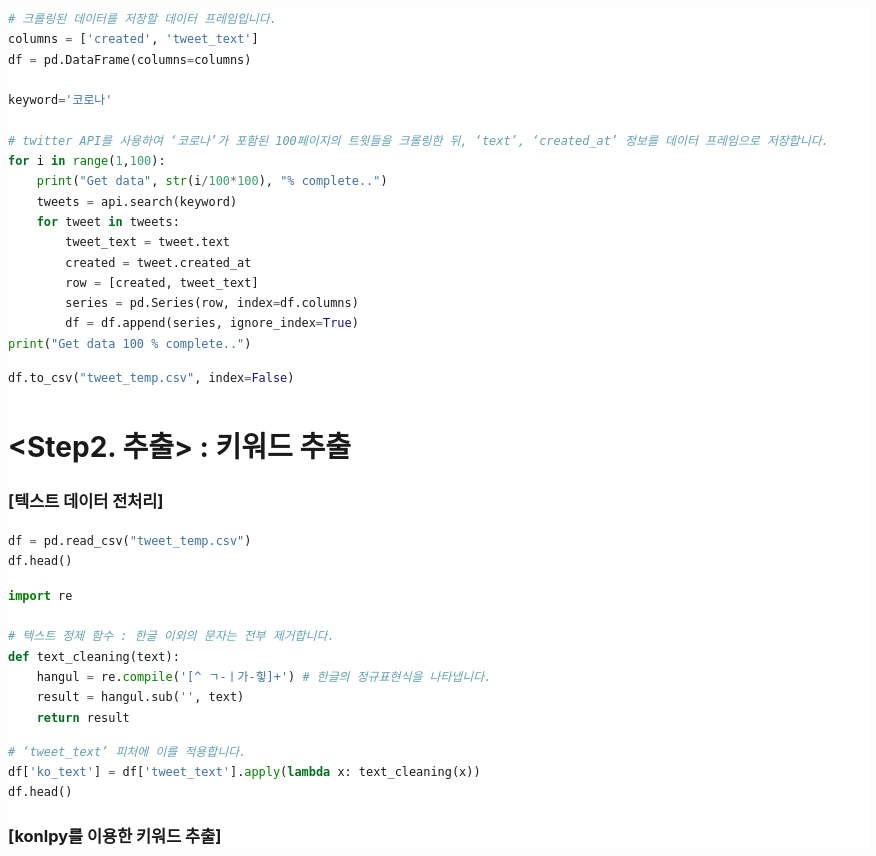 
```python
# 크롤링된 데이터를 저장할 데이터 프레임입니다.
columns = ['created', 'tweet_text']
df = pd.DataFrame(columns=columns)

keyword='코로나'

# twitter API를 사용하여 ‘코로나’가 포함된 100페이지의 트윗들을 크롤링한 뒤, ‘text’, ‘created_at’ 정보를 데이터 프레임으로 저장합니다.
for i in range(1,100):
    print("Get data", str(i/100*100), "% complete..")
    tweets = api.search(keyword)
    for tweet in tweets:
        tweet_text = tweet.text
        created = tweet.created_at
        row = [created, tweet_text]
        series = pd.Series(row, index=df.columns)
        df = df.append(series, ignore_index=True)
print("Get data 100 % complete..")
```


```python
df.to_csv("tweet_temp.csv", index=False)
```

# <Step2. 추출> : 키워드 추출

### [텍스트 데이터 전처리]


```python
df = pd.read_csv("tweet_temp.csv")
df.head()
```


```python
import re

# 텍스트 정제 함수 : 한글 이외의 문자는 전부 제거합니다.
def text_cleaning(text):
    hangul = re.compile('[^ ㄱ-ㅣ가-힣]+') # 한글의 정규표현식을 나타냅니다.
    result = hangul.sub('', text)
    return result
```


```python
# ‘tweet_text’ 피처에 이를 적용합니다.
df['ko_text'] = df['tweet_text'].apply(lambda x: text_cleaning(x))
df.head()
```

### [konlpy를 이용한 키워드 추출]
